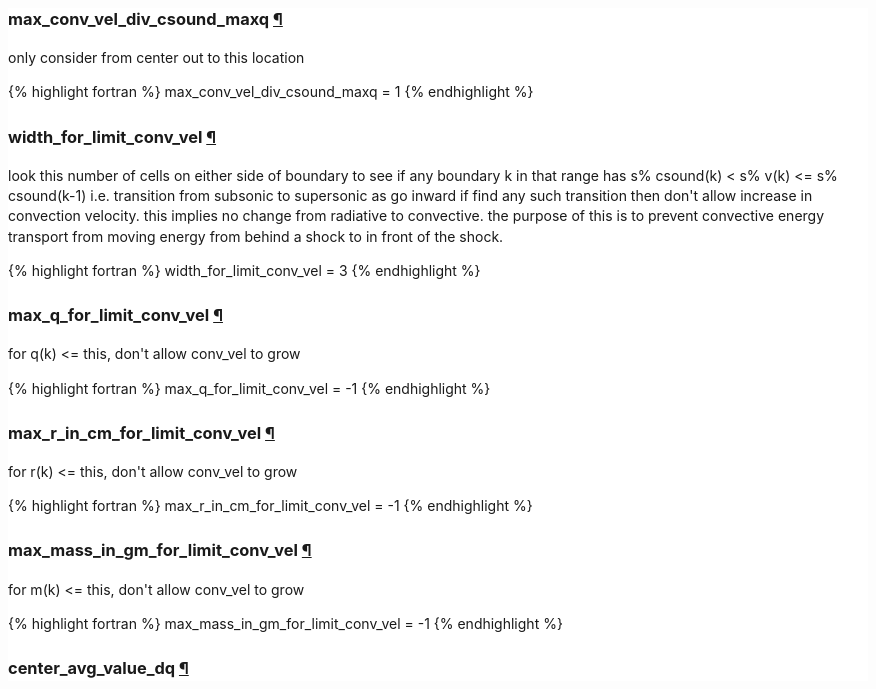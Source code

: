 
<h3 id="max_conv_vel_div_csound_maxq">max_conv_vel_div_csound_maxq <a href="#max_conv_vel_div_csound_maxq" title="Permalink to this location">¶</a></h3>


only consider from center out to this location

{% highlight fortran %}
max_conv_vel_div_csound_maxq = 1
{% endhighlight %}


<h3 id="width_for_limit_conv_vel">width_for_limit_conv_vel <a href="#width_for_limit_conv_vel" title="Permalink to this location">¶</a></h3>


look this number of cells on either side of boundary to see if
any boundary k in that range has s% csound(k) < s% v(k) <= s% csound(k-1)
i.e. transition from subsonic to supersonic as go inward
if find any such transition then don't allow increase in convection velocity.
this implies no change from radiative to convective.
the purpose of this is to prevent convective energy transport
from moving energy from behind a shock to in front of the shock.

{% highlight fortran %}
width_for_limit_conv_vel = 3
{% endhighlight %}


<h3 id="max_q_for_limit_conv_vel">max_q_for_limit_conv_vel <a href="#max_q_for_limit_conv_vel" title="Permalink to this location">¶</a></h3>


for q(k) <= this, don't allow conv_vel to grow

{% highlight fortran %}
max_q_for_limit_conv_vel = -1
{% endhighlight %}


<h3 id="max_r_in_cm_for_limit_conv_vel">max_r_in_cm_for_limit_conv_vel <a href="#max_r_in_cm_for_limit_conv_vel" title="Permalink to this location">¶</a></h3>


for r(k) <= this, don't allow conv_vel to grow

{% highlight fortran %}
max_r_in_cm_for_limit_conv_vel = -1
{% endhighlight %}


<h3 id="max_mass_in_gm_for_limit_conv_vel">max_mass_in_gm_for_limit_conv_vel <a href="#max_mass_in_gm_for_limit_conv_vel" title="Permalink to this location">¶</a></h3>


for m(k) <= this, don't allow conv_vel to grow

{% highlight fortran %}
max_mass_in_gm_for_limit_conv_vel = -1
{% endhighlight %}


<h3 id="center_avg_value_dq">center_avg_value_dq <a href="#center_avg_value_dq" title="Permalink to this location">¶</a></h3>
